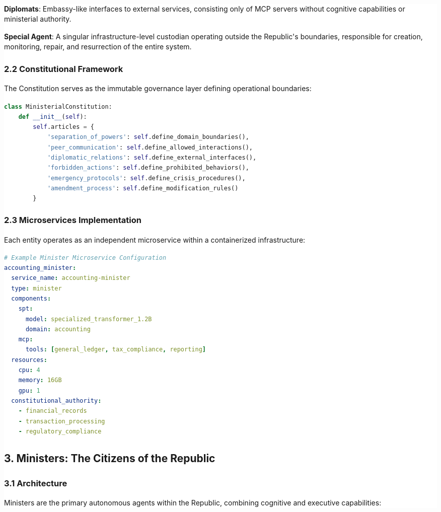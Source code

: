 **Diplomats**: Embassy-like interfaces to external services, consisting only of MCP servers without cognitive capabilities or ministerial authority.

**Special Agent**: A singular infrastructure-level custodian operating outside the Republic's boundaries, responsible for creation, monitoring, repair, and resurrection of the entire system.

### 2.2 Constitutional Framework

The Constitution serves as the immutable governance layer defining operational boundaries:

```python
class MinisterialConstitution:
    def __init__(self):
        self.articles = {
            'separation_of_powers': self.define_domain_boundaries(),
            'peer_communication': self.define_allowed_interactions(),
            'diplomatic_relations': self.define_external_interfaces(),
            'forbidden_actions': self.define_prohibited_behaviors(),
            'emergency_protocols': self.define_crisis_procedures(),
            'amendment_process': self.define_modification_rules()
        }
```

### 2.3 Microservices Implementation

Each entity operates as an independent microservice within a containerized infrastructure:

```yaml
# Example Minister Microservice Configuration
accounting_minister:
  service_name: accounting-minister
  type: minister
  components:
    spt: 
      model: specialized_transformer_1.2B
      domain: accounting
    mcp:
      tools: [general_ledger, tax_compliance, reporting]
  resources:
    cpu: 4
    memory: 16GB
    gpu: 1
  constitutional_authority:
    - financial_records
    - transaction_processing
    - regulatory_compliance
```

## 3. Ministers: The Citizens of the Republic

### 3.1 Architecture

Ministers are the primary autonomous agents within the Republic, combining cognitive and executive capabilities:
